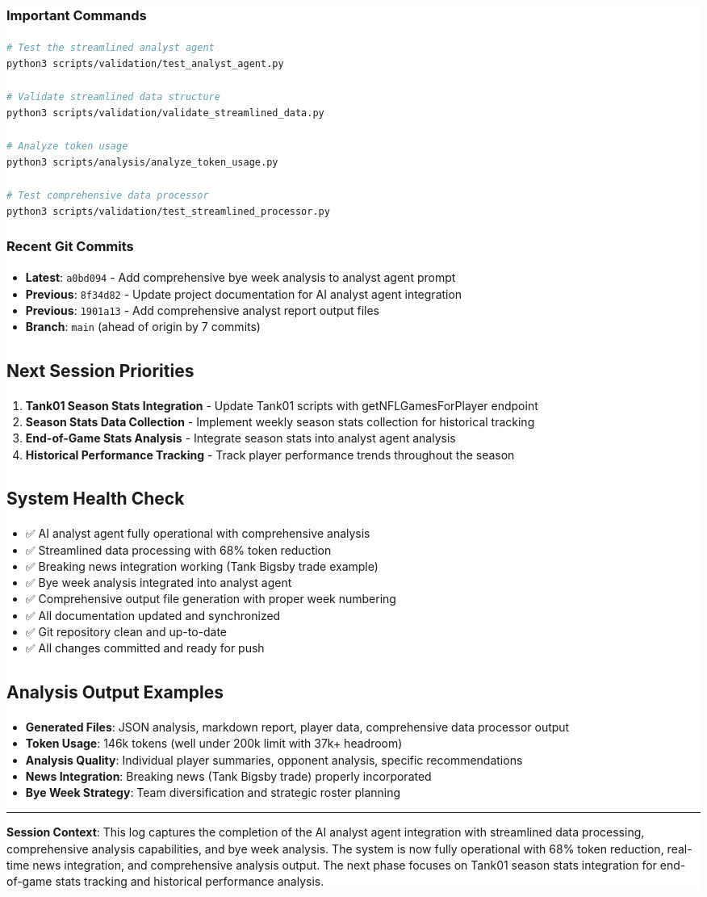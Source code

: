 ### Important Commands
```bash
# Test the streamlined analyst agent
python3 scripts/validation/test_analyst_agent.py

# Validate streamlined data structure
python3 scripts/validation/validate_streamlined_data.py

# Analyze token usage
python3 scripts/analysis/analyze_token_usage.py

# Test comprehensive data processor
python3 scripts/validation/test_streamlined_processor.py
```

### Recent Git Commits
- **Latest**: `a0bd094` - Add comprehensive bye week analysis to analyst agent prompt
- **Previous**: `8f34d82` - Update project documentation for AI analyst agent integration
- **Previous**: `1901a13` - Add comprehensive analyst report output files
- **Branch**: `main` (ahead of origin by 7 commits)

## Next Session Priorities

1. **Tank01 Season Stats Integration** - Update Tank01 scripts with getNFLGamesForPlayer endpoint
2. **Season Stats Data Collection** - Implement weekly season stats collection for historical tracking
3. **End-of-Game Stats Analysis** - Integrate season stats into analyst agent analysis
4. **Historical Performance Tracking** - Track player performance trends throughout the season

## System Health Check
- ✅ AI analyst agent fully operational with comprehensive analysis
- ✅ Streamlined data processing with 68% token reduction
- ✅ Breaking news integration working (Tank Bigsby trade example)
- ✅ Bye week analysis integrated into analyst agent
- ✅ Comprehensive output file generation with proper week numbering
- ✅ All documentation updated and synchronized
- ✅ Git repository clean and up-to-date
- ✅ All changes committed and ready for push

## Analysis Output Examples
- **Generated Files**: JSON analysis, markdown report, player data, comprehensive data processor output
- **Token Usage**: 146k tokens (well under 200k limit with 37k+ headroom)
- **Analysis Quality**: Individual player summaries, opponent analysis, specific recommendations
- **News Integration**: Breaking news (Tank Bigsby trade) properly incorporated
- **Bye Week Strategy**: Team diversification and strategic roster planning

---

**Session Context**: This log captures the completion of the AI analyst agent integration with streamlined data processing, comprehensive analysis capabilities, and bye week analysis. The system is now fully operational with 68% token reduction, real-time news integration, and comprehensive analysis output. The next phase focuses on Tank01 season stats integration for end-of-game stats tracking and historical performance analysis.
